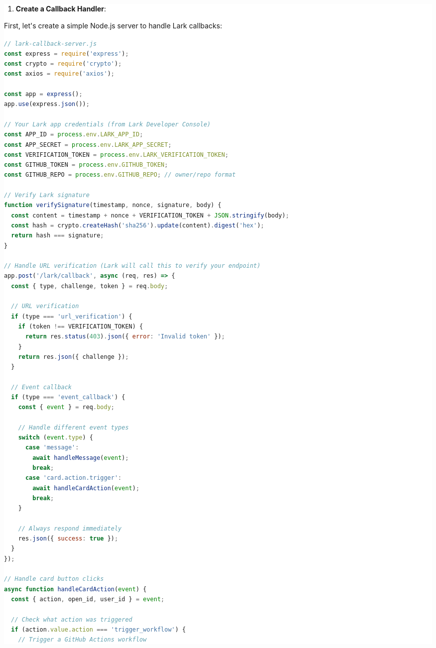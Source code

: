 1. **Create a Callback Handler**:

First, let's create a simple Node.js server to handle Lark callbacks:

```javascript
// lark-callback-server.js
const express = require('express');
const crypto = require('crypto');
const axios = require('axios');

const app = express();
app.use(express.json());

// Your Lark app credentials (from Lark Developer Console)
const APP_ID = process.env.LARK_APP_ID;
const APP_SECRET = process.env.LARK_APP_SECRET;
const VERIFICATION_TOKEN = process.env.LARK_VERIFICATION_TOKEN;
const GITHUB_TOKEN = process.env.GITHUB_TOKEN;
const GITHUB_REPO = process.env.GITHUB_REPO; // owner/repo format

// Verify Lark signature
function verifySignature(timestamp, nonce, signature, body) {
  const content = timestamp + nonce + VERIFICATION_TOKEN + JSON.stringify(body);
  const hash = crypto.createHash('sha256').update(content).digest('hex');
  return hash === signature;
}

// Handle URL verification (Lark will call this to verify your endpoint)
app.post('/lark/callback', async (req, res) => {
  const { type, challenge, token } = req.body;
  
  // URL verification
  if (type === 'url_verification') {
    if (token !== VERIFICATION_TOKEN) {
      return res.status(403).json({ error: 'Invalid token' });
    }
    return res.json({ challenge });
  }
  
  // Event callback
  if (type === 'event_callback') {
    const { event } = req.body;
    
    // Handle different event types
    switch (event.type) {
      case 'message':
        await handleMessage(event);
        break;
      case 'card.action.trigger':
        await handleCardAction(event);
        break;
    }
    
    // Always respond immediately
    res.json({ success: true });
  }
});

// Handle card button clicks
async function handleCardAction(event) {
  const { action, open_id, user_id } = event;
  
  // Check what action was triggered
  if (action.value.action === 'trigger_workflow') {
    // Trigger a GitHub Actions workflow
```